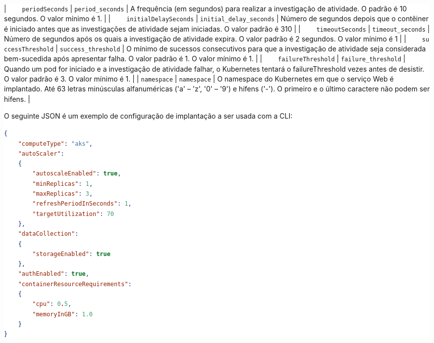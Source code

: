 | &emsp;&emsp;`periodSeconds` | `period_seconds` | A frequência (em segundos) para realizar a investigação de atividade. O padrão é 10 segundos. O valor mínimo é 1. |
| &emsp;&emsp;`initialDelaySeconds` | `initial_delay_seconds` | Número de segundos depois que o contêiner é iniciado antes que as investigações de atividade sejam iniciadas. O valor padrão é 310 |
| &emsp;&emsp;`timeoutSeconds` | `timeout_seconds` | Número de segundos após os quais a investigação de atividade expira. O valor padrão é 2 segundos. O valor mínimo é 1 |
| &emsp;&emsp;`successThreshold` | `success_threshold` | O mínimo de sucessos consecutivos para que a investigação de atividade seja considerada bem-sucedida após apresentar falha. O valor padrão é 1. O valor mínimo é 1. |
| &emsp;&emsp;`failureThreshold` | `failure_threshold` | Quando um pod for iniciado e a investigação de atividade falhar, o Kubernetes tentará o failureThreshold vezes antes de desistir. O valor padrão é 3. O valor mínimo é 1. |
| `namespace` | `namespace` | O namespace do Kubernetes em que o serviço Web é implantado. Até 63 letras minúsculas alfanuméricas ('a' – 'z', '0' – '9') e hifens ('-'). O primeiro e o último caractere não podem ser hifens. |

O seguinte JSON é um exemplo de configuração de implantação a ser usada com a CLI:

```json
{
    "computeType": "aks",
    "autoScaler":
    {
        "autoscaleEnabled": true,
        "minReplicas": 1,
        "maxReplicas": 3,
        "refreshPeriodInSeconds": 1,
        "targetUtilization": 70
    },
    "dataCollection":
    {
        "storageEnabled": true
    },
    "authEnabled": true,
    "containerResourceRequirements":
    {
        "cpu": 0.5,
        "memoryInGB": 1.0
    }
}
```
